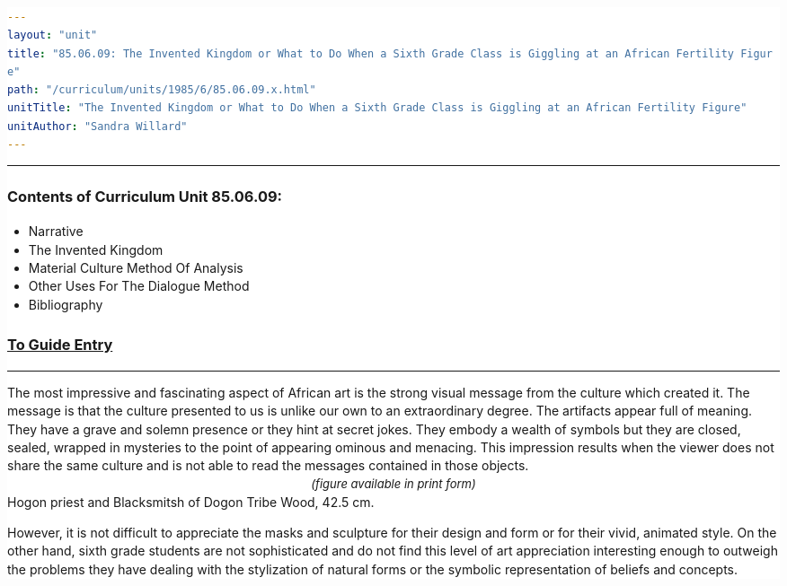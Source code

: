 ```yaml
---
layout: "unit"
title: "85.06.09: The Invented Kingdom or What to Do When a Sixth Grade Class is Giggling at an African Fertility Figure"
path: "/curriculum/units/1985/6/85.06.09.x.html"
unitTitle: "The Invented Kingdom or What to Do When a Sixth Grade Class is Giggling at an African Fertility Figure"
unitAuthor: "Sandra Willard"
---
```

<body>
<hr/>
<h3>
Contents of Curriculum Unit 85.06.09:
</h3>
<ul>
<li>
Narrative
</li>
<li>
The Invented Kingdom
</li>
<li>
Material Culture Method Of Analysis
</li>
<li>
Other Uses For The Dialogue Method
</li>
<li>
Bibliography
</li>
</ul>
<h3>
<a href="../../../guides/1985/6/85.06.09.x.html">
To Guide Entry
</a>
</h3>
<hr/>
The most impressive and fascinating aspect of African art is the strong visual message from the culture which created it. The message is that the culture presented to us is unlike our own to an extraordinary degree. The artifacts appear full of meaning. They have a grave and solemn presence or they hint at secret jokes. They embody a wealth of symbols but they are closed, sealed, wrapped in mysteries to the point of appearing ominous and menacing. This impression results when the viewer does not share the same culture and is not able to read the messages contained in those objects.
<center>
<i>
<font size="-1">
(figure available in print form)
</font>
</i>
</center>
Hogon priest and Blacksmitsh of Dogon Tribe Wood, 42.5 cm.
<p>
However, it is not difficult to appreciate the masks and sculpture for their design and form or for their vivid, animated style. On the other hand, sixth grade students are not sophisticated and do not find this level of art appreciation interesting enough to outweigh the problems they have dealing with the stylization of natural forms or the symbolic representation of beliefs and concepts.
</p>
<p>